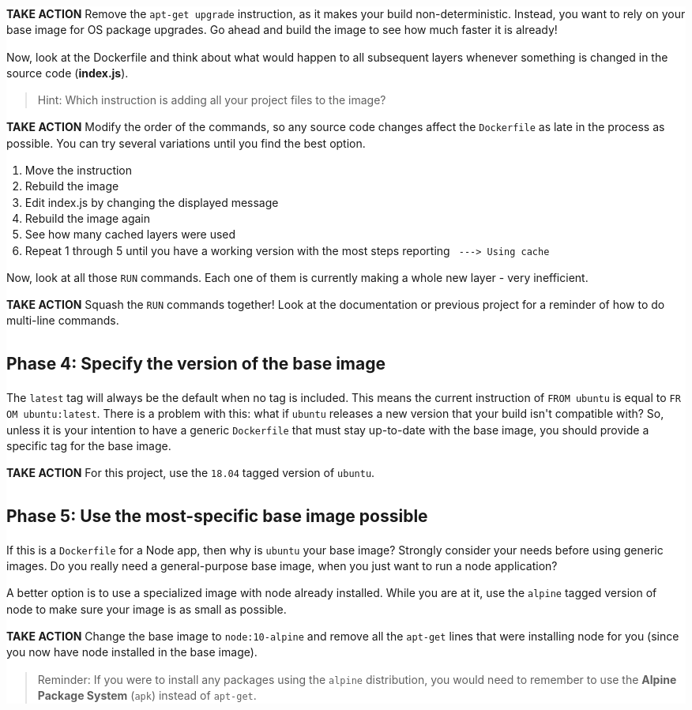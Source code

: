 **TAKE ACTION** Remove the `apt-get upgrade` instruction, as it makes your build
non-deterministic. Instead, you want to rely on your base image for OS package
upgrades. Go ahead and build the image to see how much faster it is already!

Now, look at the Dockerfile and think about what would happen to all subsequent
layers whenever something is changed in the source code (__index.js__).

> Hint: Which instruction is adding all your project files to the image?

**TAKE ACTION** Modify the order of the commands, so any source code changes
affect the `Dockerfile` as late in the process as possible. You can try several
variations until you find the best option.

1. Move the instruction
2. Rebuild the image
3. Edit index.js by changing the displayed message
4. Rebuild the image again
5. See how many cached layers were used
6. Repeat 1 through 5 until you have a working version with the most steps
   reporting ` ---> Using cache`

Now, look at all those `RUN` commands. Each one of them is currently making a
whole new layer - very inefficient.

**TAKE ACTION** Squash the `RUN` commands together! Look at the documentation or
previous project for a reminder of how to do multi-line commands.

## Phase 4: Specify the version of the base image

The `latest` tag will always be the default when no tag is included. This means
the current instruction of `FROM ubuntu` is equal to `FROM ubuntu:latest`. There
is a problem with this: what if `ubuntu` releases a new version that your build
isn't compatible with? So, unless it is your intention to have a generic
`Dockerfile` that must stay up-to-date with the base image, you should provide a
specific tag for the base image.

**TAKE ACTION** For this project, use the `18.04` tagged version of `ubuntu`.

## Phase 5: Use the most-specific base image possible

If this is a `Dockerfile` for a Node app, then why is `ubuntu` your base image?
Strongly consider your needs before using generic images. Do you really need a
general-purpose base image, when you just want to run a node application?

A better option is to use a specialized image with node already installed. While
you are at it, use the `alpine` tagged version of node to make sure your image
is as small as possible.

**TAKE ACTION** Change the base image to `node:10-alpine` and remove all the
`apt-get` lines that were installing node for you (since you now have node
installed in the base image).

> Reminder: If you were to install any packages using the `alpine` distribution,
> you would need to remember to use the **Alpine Package System** (`apk`)
> instead of `apt-get`.
